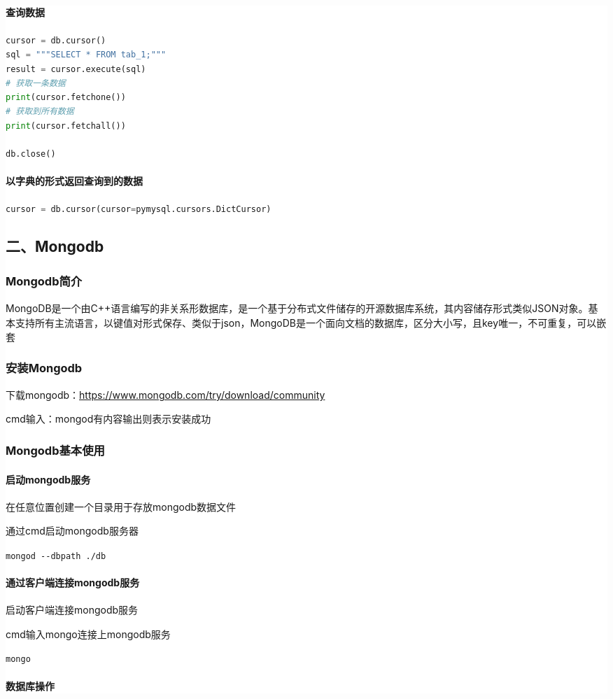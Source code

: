 #### 查询数据

```python
cursor = db.cursor()
sql = """SELECT * FROM tab_1;"""
result = cursor.execute(sql)
# 获取一条数据
print(cursor.fetchone())
# 获取到所有数据
print(cursor.fetchall())
	
db.close()
```

#### 以字典的形式返回查询到的数据

```python
cursor = db.cursor(cursor=pymysql.cursors.DictCursor)
```

## 二、Mongodb

### Mongodb简介

MongoDB是一个由C++语言编写的非关系形数据库，是一个基于分布式文件储存的开源数据库系统，其内容储存形式类似JSON对象。基本支持所有主流语言，以键值对形式保存、类似于json，MongoDB是一个面向文档的数据库，区分大小写，且key唯一，不可重复，可以嵌套

### 安装Mongodb

下载mongodb：https://www.mongodb.com/try/download/community

cmd输入：mongod有内容输出则表示安装成功

### Mongodb基本使用

#### 启动mongodb服务

在任意位置创建一个目录用于存放mongodb数据文件

通过cmd启动mongodb服务器

```shell
mongod --dbpath ./db
```

#### 通过客户端连接mongodb服务

启动客户端连接mongodb服务

cmd输入mongo连接上mongodb服务

```shell
mongo
```

#### 数据库操作
